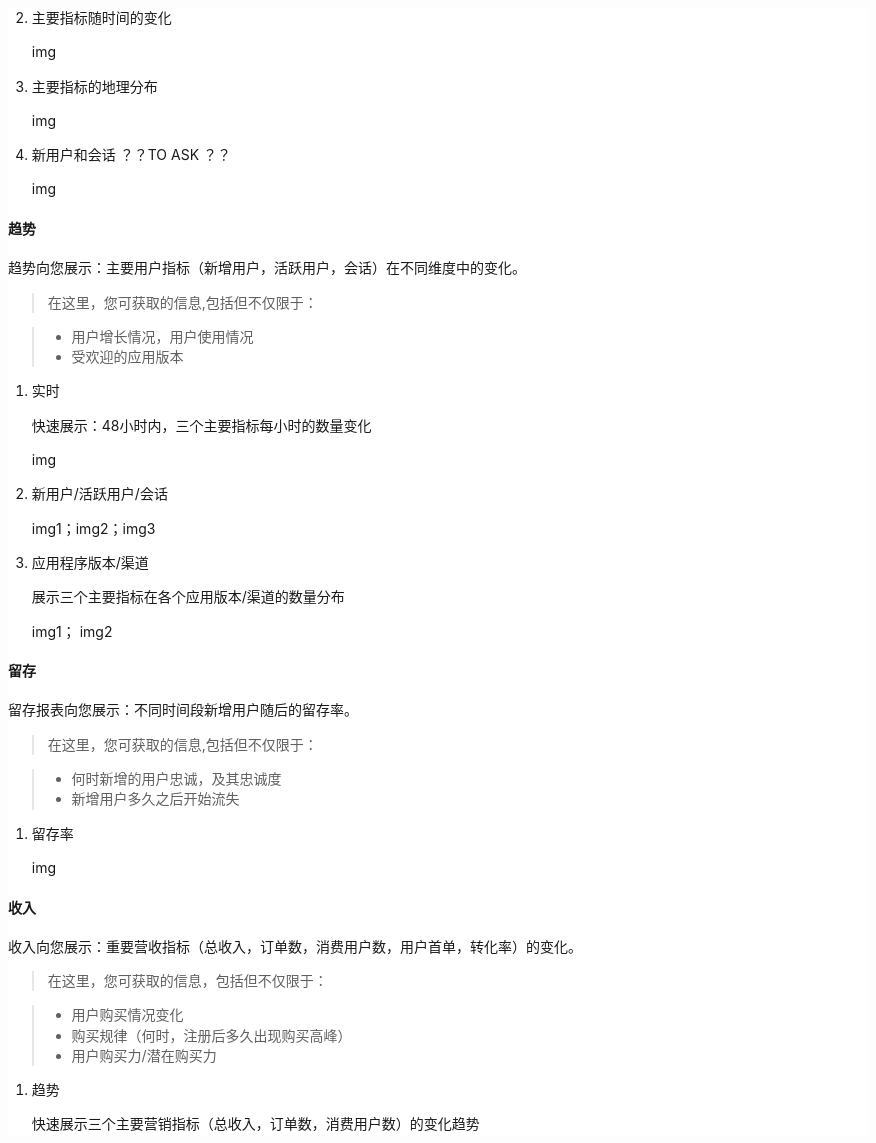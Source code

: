 2.  主要指标随时间的变化

    img

3.  主要指标的地理分布

    img
    
4.  新用户和会话 ？？TO ASK ？？

    img

#### 趋势

趋势向您展示：主要用户指标（新增用户，活跃用户，会话）在不同维度中的变化。

>   在这里，您可获取的信息,包括但不仅限于：

> * 用户增长情况，用户使用情况
> * 受欢迎的应用版本

1.  实时

    快速展示：48小时内，三个主要指标每小时的数量变化

    img
	
2.  新用户/活跃用户/会话

    img1；img2；img3

3.  应用程序版本/渠道

    展示三个主要指标在各个应用版本/渠道的数量分布

    img1； img2

#### 留存

留存报表向您展示：不同时间段新增用户随后的留存率。

> 在这里，您可获取的信息,包括但不仅限于：

> * 何时新增的用户忠诚，及其忠诚度
> * 新增用户多久之后开始流失

1.  留存率

    img

#### 收入

收入向您展示：重要营收指标（总收入，订单数，消费用户数，用户首单，转化率）的变化。

> 在这里，您可获取的信息，包括但不仅限于：

> * 用户购买情况变化
> * 购买规律（何时，注册后多久出现购买高峰）
> * 用户购买力/潜在购买力

1.  趋势
    
    快速展示三个主要营销指标（总收入，订单数，消费用户数）的变化趋势
    